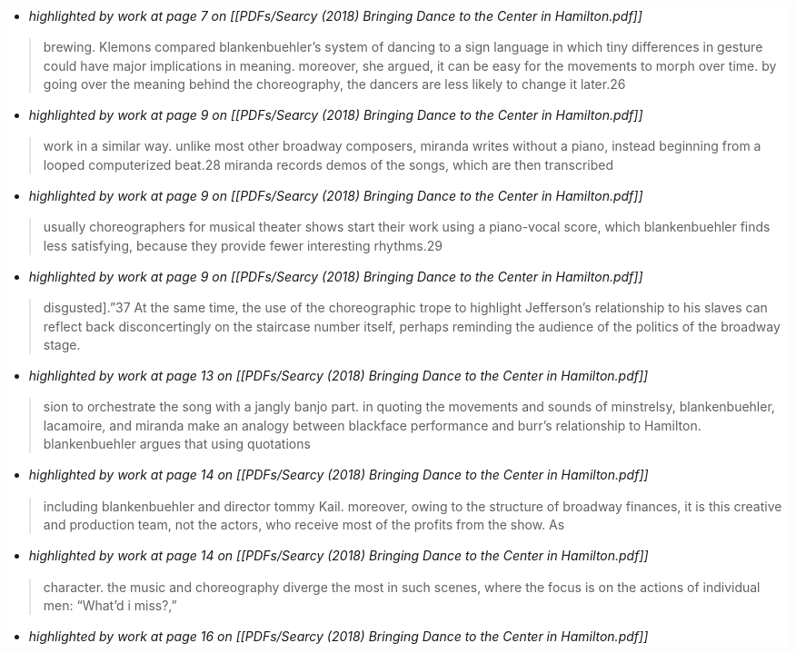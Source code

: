 			    
* *highlighted by work at page 7 on [[PDFs/Searcy (2018) Bringing Dance to the Center in Hamilton.pdf]]*

> brewing. Klemons compared blankenbuehler’s system of dancing to a sign language in which tiny differences in gesture could have major implications in meaning. moreover, she argued, it can be easy for the movements to morph over time. by going over the meaning behind the choreography, the dancers are less likely to change it later.26


			    
* *highlighted by work at page 9 on [[PDFs/Searcy (2018) Bringing Dance to the Center in Hamilton.pdf]]*

> work in a similar way. unlike most other broadway composers, miranda writes without a piano, instead beginning from a looped computerized beat.28 miranda records demos of the songs, which are then transcribed


			    
* *highlighted by work at page 9 on [[PDFs/Searcy (2018) Bringing Dance to the Center in Hamilton.pdf]]*

> usually choreographers for musical theater shows start their work using a piano-vocal score, which blankenbuehler finds less satisfying, because they provide fewer interesting rhythms.29


			    
* *highlighted by work at page 9 on [[PDFs/Searcy (2018) Bringing Dance to the Center in Hamilton.pdf]]*

> disgusted].”37 At the same time, the use of the choreographic trope to highlight Jefferson’s relationship to his slaves can reflect back disconcertingly on the staircase number itself, perhaps reminding the audience of the politics of the broadway stage.


			    
* *highlighted by work at page 13 on [[PDFs/Searcy (2018) Bringing Dance to the Center in Hamilton.pdf]]*

> sion to orchestrate the song with a jangly banjo part. in quoting the movements and sounds of minstrelsy, blankenbuehler, lacamoire, and miranda make an analogy between blackface performance and burr’s relationship to Hamilton. blankenbuehler argues that using quotations


			    
* *highlighted by work at page 14 on [[PDFs/Searcy (2018) Bringing Dance to the Center in Hamilton.pdf]]*

> including blankenbuehler and director tommy Kail. moreover, owing to the structure of broadway finances, it is this creative and production team, not the actors, who receive most of the profits from the show. As


			    
* *highlighted by work at page 14 on [[PDFs/Searcy (2018) Bringing Dance to the Center in Hamilton.pdf]]*

> character. the music and choreography diverge the most in such scenes, where the focus is on the actions of individual men: “What’d i miss?,”


			    
* *highlighted by work at page 16 on [[PDFs/Searcy (2018) Bringing Dance to the Center in Hamilton.pdf]]*
